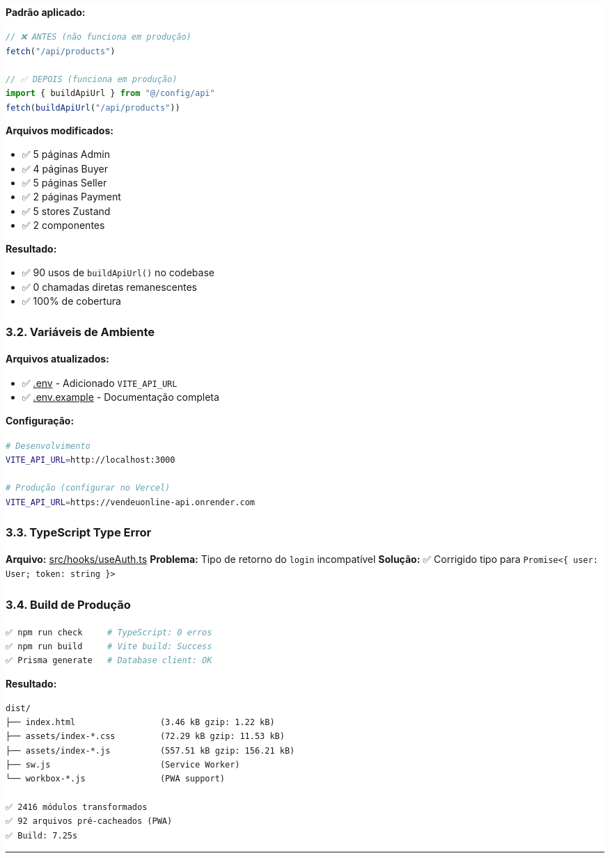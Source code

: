 **Padrão aplicado:**
```typescript
// ❌ ANTES (não funciona em produção)
fetch("/api/products")

// ✅ DEPOIS (funciona em produção)
import { buildApiUrl } from "@/config/api"
fetch(buildApiUrl("/api/products"))
```

**Arquivos modificados:**
- ✅ 5 páginas Admin
- ✅ 4 páginas Buyer
- ✅ 5 páginas Seller
- ✅ 2 páginas Payment
- ✅ 5 stores Zustand
- ✅ 2 componentes

**Resultado:**
- ✅ 90 usos de `buildApiUrl()` no codebase
- ✅ 0 chamadas diretas remanescentes
- ✅ 100% de cobertura

### **3.2. Variáveis de Ambiente**

**Arquivos atualizados:**
- ✅ [.env](.env#L41) - Adicionado `VITE_API_URL`
- ✅ [.env.example](.env.example#L53) - Documentação completa

**Configuração:**
```bash
# Desenvolvimento
VITE_API_URL=http://localhost:3000

# Produção (configurar no Vercel)
VITE_API_URL=https://vendeuonline-api.onrender.com
```

### **3.3. TypeScript Type Error**

**Arquivo:** [src/hooks/useAuth.ts](src/hooks/useAuth.ts#L16)
**Problema:** Tipo de retorno do `login` incompatível
**Solução:** ✅ Corrigido tipo para `Promise<{ user: User; token: string }>`

### **3.4. Build de Produção**

```bash
✅ npm run check     # TypeScript: 0 erros
✅ npm run build     # Vite build: Success
✅ Prisma generate   # Database client: OK
```

**Resultado:**
```
dist/
├── index.html                 (3.46 kB gzip: 1.22 kB)
├── assets/index-*.css         (72.29 kB gzip: 11.53 kB)
├── assets/index-*.js          (557.51 kB gzip: 156.21 kB)
├── sw.js                      (Service Worker)
└── workbox-*.js               (PWA support)

✅ 2416 módulos transformados
✅ 92 arquivos pré-cacheados (PWA)
✅ Build: 7.25s
```

---